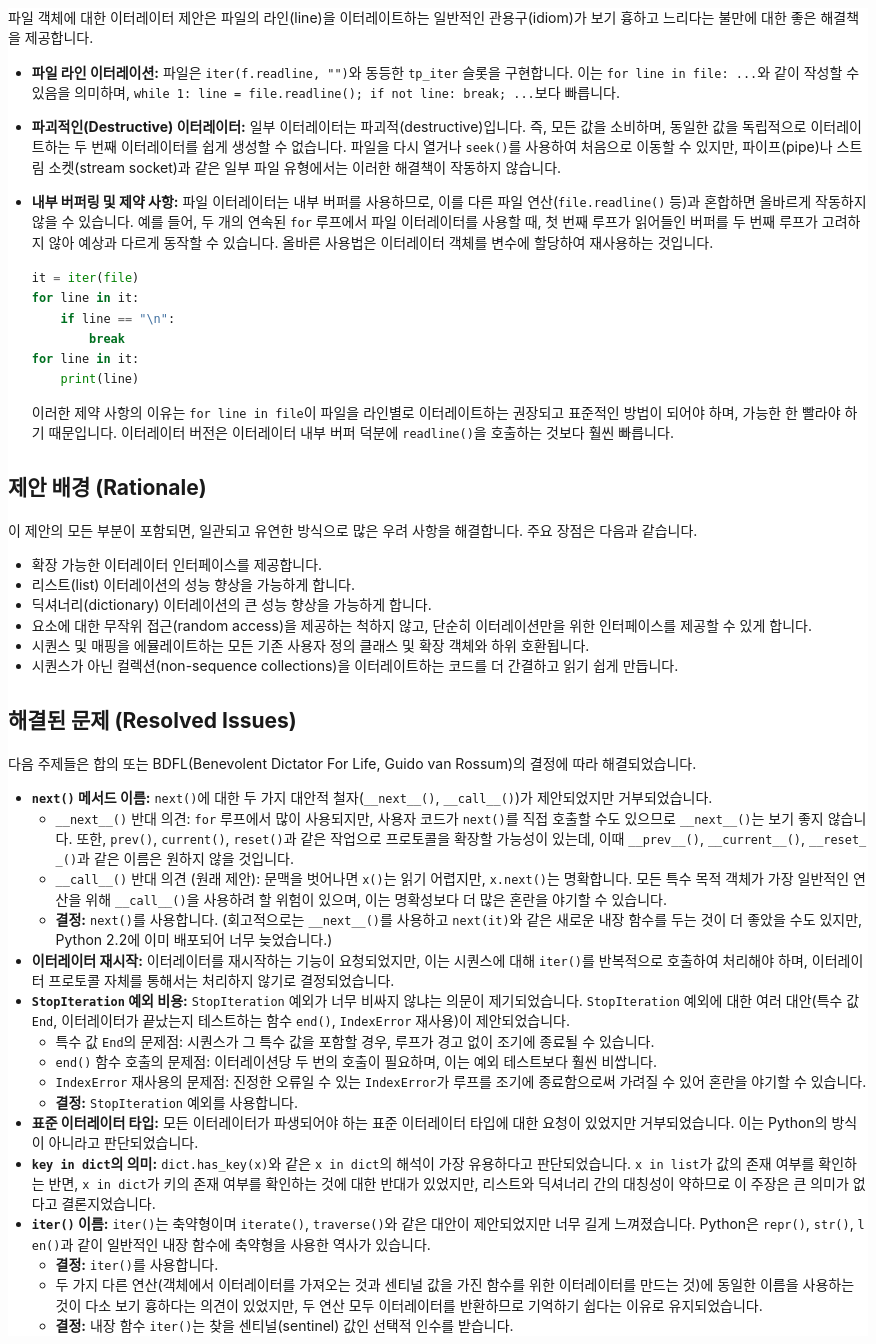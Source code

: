 파일 객체에 대한 이터레이터 제안은 파일의 라인(line)을 이터레이트하는 일반적인 관용구(idiom)가 보기 흉하고 느리다는 불만에 대한 좋은 해결책을 제공합니다.

*   **파일 라인 이터레이션:** 파일은 `iter(f.readline, "")`와 동등한 `tp_iter` 슬롯을 구현합니다. 이는 `for line in file: ...`와 같이 작성할 수 있음을 의미하며, `while 1: line = file.readline(); if not line: break; ...`보다 빠릅니다.
*   **파괴적인(Destructive) 이터레이터:** 일부 이터레이터는 파괴적(destructive)입니다. 즉, 모든 값을 소비하며, 동일한 값을 독립적으로 이터레이트하는 두 번째 이터레이터를 쉽게 생성할 수 없습니다. 파일을 다시 열거나 `seek()`를 사용하여 처음으로 이동할 수 있지만, 파이프(pipe)나 스트림 소켓(stream socket)과 같은 일부 파일 유형에서는 이러한 해결책이 작동하지 않습니다.
*   **내부 버퍼링 및 제약 사항:** 파일 이터레이터는 내부 버퍼를 사용하므로, 이를 다른 파일 연산(`file.readline()` 등)과 혼합하면 올바르게 작동하지 않을 수 있습니다. 예를 들어, 두 개의 연속된 `for` 루프에서 파일 이터레이터를 사용할 때, 첫 번째 루프가 읽어들인 버퍼를 두 번째 루프가 고려하지 않아 예상과 다르게 동작할 수 있습니다. 올바른 사용법은 이터레이터 객체를 변수에 할당하여 재사용하는 것입니다.

    ```python
    it = iter(file)
    for line in it:
        if line == "\n":
            break
    for line in it:
        print(line)
    ```

    이러한 제약 사항의 이유는 `for line in file`이 파일을 라인별로 이터레이트하는 권장되고 표준적인 방법이 되어야 하며, 가능한 한 빨라야 하기 때문입니다. 이터레이터 버전은 이터레이터 내부 버퍼 덕분에 `readline()`을 호출하는 것보다 훨씬 빠릅니다.

## 제안 배경 (Rationale)

이 제안의 모든 부분이 포함되면, 일관되고 유연한 방식으로 많은 우려 사항을 해결합니다. 주요 장점은 다음과 같습니다.

*   확장 가능한 이터레이터 인터페이스를 제공합니다.
*   리스트(list) 이터레이션의 성능 향상을 가능하게 합니다.
*   딕셔너리(dictionary) 이터레이션의 큰 성능 향상을 가능하게 합니다.
*   요소에 대한 무작위 접근(random access)을 제공하는 척하지 않고, 단순히 이터레이션만을 위한 인터페이스를 제공할 수 있게 합니다.
*   시퀀스 및 매핑을 에뮬레이트하는 모든 기존 사용자 정의 클래스 및 확장 객체와 하위 호환됩니다.
*   시퀀스가 아닌 컬렉션(non-sequence collections)을 이터레이트하는 코드를 더 간결하고 읽기 쉽게 만듭니다.

## 해결된 문제 (Resolved Issues)

다음 주제들은 합의 또는 BDFL(Benevolent Dictator For Life, Guido van Rossum)의 결정에 따라 해결되었습니다.

*   **`next()` 메서드 이름:** `next()`에 대한 두 가지 대안적 철자(`__next__()`, `__call__()`)가 제안되었지만 거부되었습니다.
    *   `__next__()` 반대 의견: `for` 루프에서 많이 사용되지만, 사용자 코드가 `next()`를 직접 호출할 수도 있으므로 `__next__()`는 보기 좋지 않습니다. 또한, `prev()`, `current()`, `reset()`과 같은 작업으로 프로토콜을 확장할 가능성이 있는데, 이때 `__prev__()`, `__current__()`, `__reset__()`과 같은 이름은 원하지 않을 것입니다.
    *   `__call__()` 반대 의견 (원래 제안): 문맥을 벗어나면 `x()`는 읽기 어렵지만, `x.next()`는 명확합니다. 모든 특수 목적 객체가 가장 일반적인 연산을 위해 `__call__()`을 사용하려 할 위험이 있으며, 이는 명확성보다 더 많은 혼란을 야기할 수 있습니다.
    *   **결정:** `next()`를 사용합니다. (회고적으로는 `__next__()`를 사용하고 `next(it)`와 같은 새로운 내장 함수를 두는 것이 더 좋았을 수도 있지만, Python 2.2에 이미 배포되어 너무 늦었습니다.)
*   **이터레이터 재시작:** 이터레이터를 재시작하는 기능이 요청되었지만, 이는 시퀀스에 대해 `iter()`를 반복적으로 호출하여 처리해야 하며, 이터레이터 프로토콜 자체를 통해서는 처리하지 않기로 결정되었습니다.
*   **`StopIteration` 예외 비용:** `StopIteration` 예외가 너무 비싸지 않냐는 의문이 제기되었습니다. `StopIteration` 예외에 대한 여러 대안(특수 값 `End`, 이터레이터가 끝났는지 테스트하는 함수 `end()`, `IndexError` 재사용)이 제안되었습니다.
    *   특수 값 `End`의 문제점: 시퀀스가 그 특수 값을 포함할 경우, 루프가 경고 없이 조기에 종료될 수 있습니다.
    *   `end()` 함수 호출의 문제점: 이터레이션당 두 번의 호출이 필요하며, 이는 예외 테스트보다 훨씬 비쌉니다.
    *   `IndexError` 재사용의 문제점: 진정한 오류일 수 있는 `IndexError`가 루프를 조기에 종료함으로써 가려질 수 있어 혼란을 야기할 수 있습니다.
    *   **결정:** `StopIteration` 예외를 사용합니다.
*   **표준 이터레이터 타입:** 모든 이터레이터가 파생되어야 하는 표준 이터레이터 타입에 대한 요청이 있었지만 거부되었습니다. 이는 Python의 방식이 아니라고 판단되었습니다.
*   **`key in dict`의 의미:** `dict.has_key(x)`와 같은 `x in dict`의 해석이 가장 유용하다고 판단되었습니다. `x in list`가 값의 존재 여부를 확인하는 반면, `x in dict`가 키의 존재 여부를 확인하는 것에 대한 반대가 있었지만, 리스트와 딕셔너리 간의 대칭성이 약하므로 이 주장은 큰 의미가 없다고 결론지었습니다.
*   **`iter()` 이름:** `iter()`는 축약형이며 `iterate()`, `traverse()`와 같은 대안이 제안되었지만 너무 길게 느껴졌습니다. Python은 `repr()`, `str()`, `len()`과 같이 일반적인 내장 함수에 축약형을 사용한 역사가 있습니다.
    *   **결정:** `iter()`를 사용합니다.
    *   두 가지 다른 연산(객체에서 이터레이터를 가져오는 것과 센티널 값을 가진 함수를 위한 이터레이터를 만드는 것)에 동일한 이름을 사용하는 것이 다소 보기 흉하다는 의견이 있었지만, 두 연산 모두 이터레이터를 반환하므로 기억하기 쉽다는 이유로 유지되었습니다.
    *   **결정:** 내장 함수 `iter()`는 찾을 센티널(sentinel) 값인 선택적 인수를 받습니다.